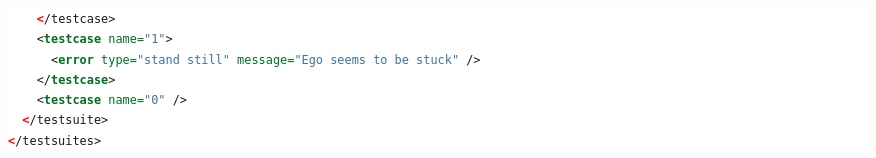 ```xml
    </testcase>
    <testcase name="1">
      <error type="stand still" message="Ego seems to be stuck" />
    </testcase>
    <testcase name="0" />
  </testsuite>
</testsuites>
```

